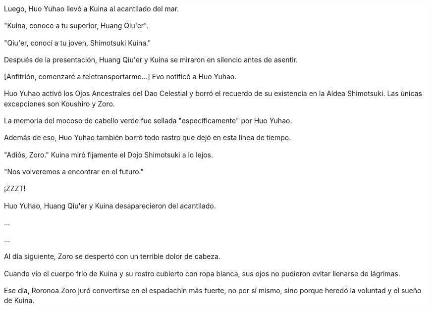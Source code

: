 Luego, Huo Yuhao llevó a Kuina al acantilado del mar.

"Kuina, conoce a tu superior, Huang Qiu'er".

"Qiu'er, conocí a tu joven, Shimotsuki Kuina."

Después de la presentación, Huang Qiu'er y Kuina se miraron en silencio antes de asentir.

[Anfitrión, comenzaré a teletransportarme...] Evo notificó a Huo Yuhao.

Huo Yuhao activó los Ojos Ancestrales del Dao Celestial y borró el recuerdo de su existencia en la Aldea Shimotsuki. Las únicas excepciones son Koushiro y Zoro.

La memoria del mocoso de cabello verde fue sellada "específicamente" por Huo Yuhao.

Además de eso, Huo Yuhao también borró todo rastro que dejó en esta línea de tiempo.

"Adiós, Zoro." Kuina miró fijamente el Dojo Shimotsuki a lo lejos.

"Nos volveremos a encontrar en el futuro."

¡ZZZT!

Huo Yuhao, Huang Qiu'er y Kuina desaparecieron del acantilado.

...

...

Al día siguiente, Zoro se despertó con un terrible dolor de cabeza.

Cuando vio el cuerpo frío de Kuina y su rostro cubierto con ropa blanca, sus ojos no pudieron evitar llenarse de lágrimas.

Ese día, Roronoa Zoro juró convertirse en el espadachín más fuerte, no por sí mismo, sino porque heredó la voluntad y el sueño de Kuina.